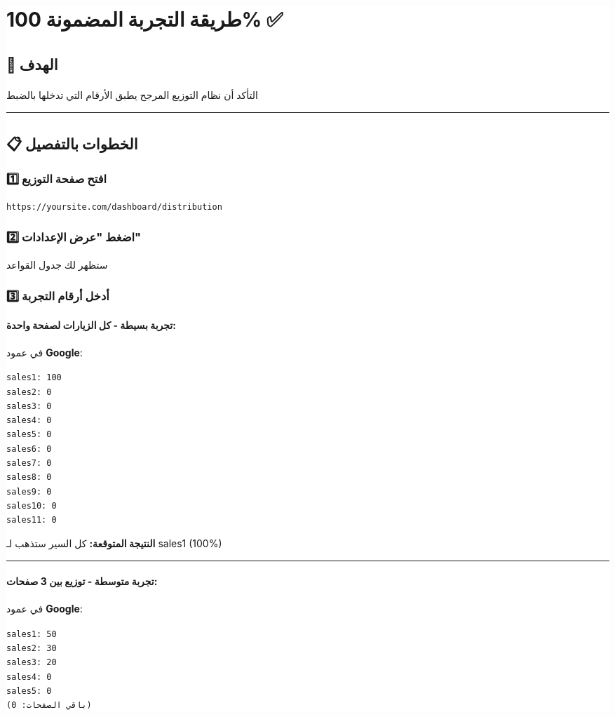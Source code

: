 # طريقة التجربة المضمونة 100% ✅

## 🎯 الهدف
التأكد أن نظام التوزيع المرجح يطبق الأرقام التي تدخلها بالضبط

---

## 📋 الخطوات بالتفصيل

### 1️⃣ افتح صفحة التوزيع
```
https://yoursite.com/dashboard/distribution
```

### 2️⃣ اضغط "عرض الإعدادات"
ستظهر لك جدول القواعد

### 3️⃣ أدخل أرقام التجربة

#### **تجربة بسيطة - كل الزيارات لصفحة واحدة:**

في عمود **Google**:
```
sales1: 100
sales2: 0
sales3: 0
sales4: 0
sales5: 0
sales6: 0
sales7: 0
sales8: 0
sales9: 0
sales10: 0
sales11: 0
```

**النتيجة المتوقعة:** كل السير ستذهب لـ sales1 (100%)

---

#### **تجربة متوسطة - توزيع بين 3 صفحات:**

في عمود **Google**:
```
sales1: 50
sales2: 30
sales3: 20
sales4: 0
sales5: 0
(باقي الصفحات: 0)
```
